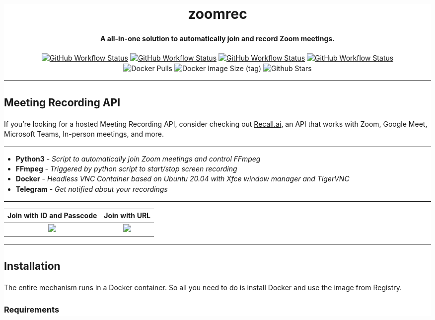 <h1 align="center">
    zoomrec	
</h1>

<h4 align="center">
	A all-in-one solution to automatically join and record Zoom meetings.
</h4>

<p align="center">
	<a href="https://github.com/kastldratza/zoomrec/actions/workflows/docker-publish.yml"><img src="https://github.com/kastldratza/zoomrec/actions/workflows/docker-publish.yml/badge.svg" alt="GitHub Workflow Status"></a>
	<a href="https://github.com/kastldratza/zoomrec/actions/workflows/codeql.yml"><img src="https://github.com/kastldratza/zoomrec/actions/workflows/codeql.yml/badge.svg" alt="GitHub Workflow Status"></a>
	<a href="https://github.com/kastldratza/zoomrec/actions/workflows/snyk.yml"><img src="https://github.com/kastldratza/zoomrec/actions/workflows/snyk.yml/badge.svg" alt="GitHub Workflow Status"></a>
	<a href="https://github.com/kastldratza/zoomrec/actions/workflows/snyk-container-analysis.yml"><img src="https://github.com/kastldratza/zoomrec/actions/workflows/snyk-container-analysis.yml/badge.svg" alt="GitHub Workflow Status"></a>
    <br>
    <img alt="Docker Pulls" src="https://img.shields.io/docker/pulls/kastldratza/zoomrec">
    <img alt="Docker Image Size (tag)" src="https://img.shields.io/docker/image-size/kastldratza/zoomrec/latest">
    <img alt="Github Stars" src="https://img.shields.io/github/stars/kastldratza/zoomrec.svg">
</p>

---

## Meeting Recording API
If you’re looking for a hosted Meeting Recording API, consider checking out [Recall.ai](https://www.recall.ai/?utm_source=github&utm_medium=sponsorship&utm_campaign=kastldratza-zoomrec), an API that works with Zoom, Google Meet, Microsoft Teams, In-person meetings, and more.

---

- **Python3** - _Script to automatically join Zoom meetings and control FFmpeg_
- **FFmpeg** - _Triggered by python script to start/stop screen recording_
- **Docker** - _Headless VNC Container based on Ubuntu 20.04 with Xfce window manager and TigerVNC_
- **Telegram** - _Get notified about your recordings_

---

Join with ID and Passcode           |  Join with URL
:-------------------------:|:-------------------------:
![](doc/demo/join-meeting-id.gif)  |  ![](doc/demo/join-meeting-url.gif)

---

## Installation

The entire mechanism runs in a Docker container. So all you need to do is install Docker and use the image from
Registry.

### Requirements
